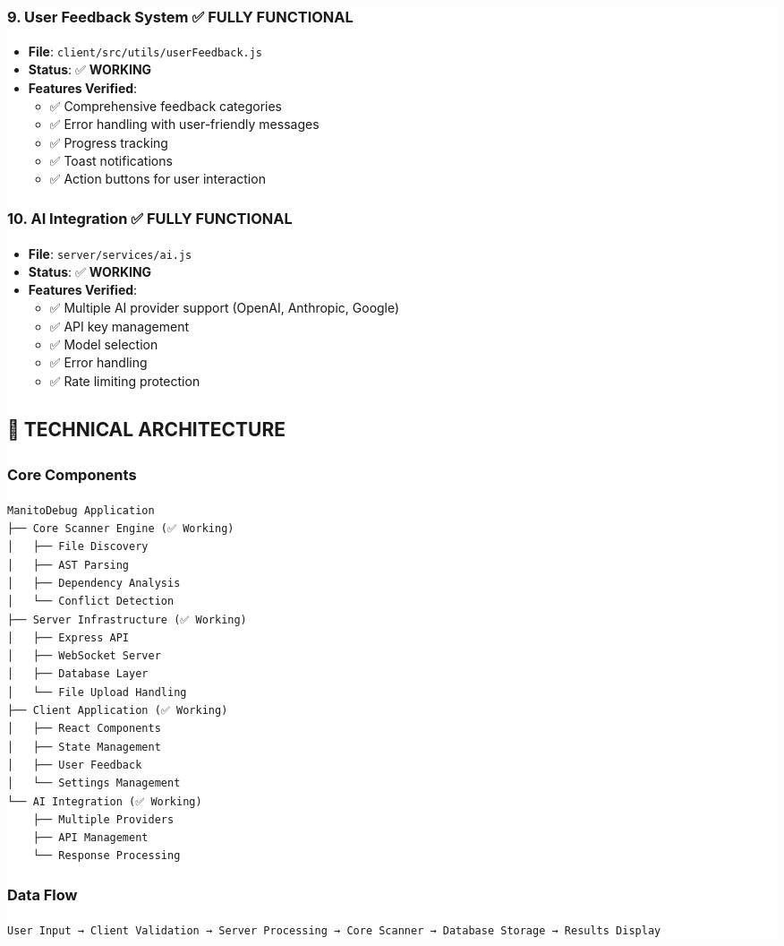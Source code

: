 ### **9. User Feedback System** ✅ **FULLY FUNCTIONAL**
- **File**: `client/src/utils/userFeedback.js`
- **Status**: ✅ **WORKING**
- **Features Verified**:
  - ✅ Comprehensive feedback categories
  - ✅ Error handling with user-friendly messages
  - ✅ Progress tracking
  - ✅ Toast notifications
  - ✅ Action buttons for user interaction

### **10. AI Integration** ✅ **FULLY FUNCTIONAL**
- **File**: `server/services/ai.js`
- **Status**: ✅ **WORKING**
- **Features Verified**:
  - ✅ Multiple AI provider support (OpenAI, Anthropic, Google)
  - ✅ API key management
  - ✅ Model selection
  - ✅ Error handling
  - ✅ Rate limiting protection

## 🔧 **TECHNICAL ARCHITECTURE**

### **Core Components**
```
ManitoDebug Application
├── Core Scanner Engine (✅ Working)
│   ├── File Discovery
│   ├── AST Parsing
│   ├── Dependency Analysis
│   └── Conflict Detection
├── Server Infrastructure (✅ Working)
│   ├── Express API
│   ├── WebSocket Server
│   ├── Database Layer
│   └── File Upload Handling
├── Client Application (✅ Working)
│   ├── React Components
│   ├── State Management
│   ├── User Feedback
│   └── Settings Management
└── AI Integration (✅ Working)
    ├── Multiple Providers
    ├── API Management
    └── Response Processing
```

### **Data Flow**
```
User Input → Client Validation → Server Processing → Core Scanner → Database Storage → Results Display
```
